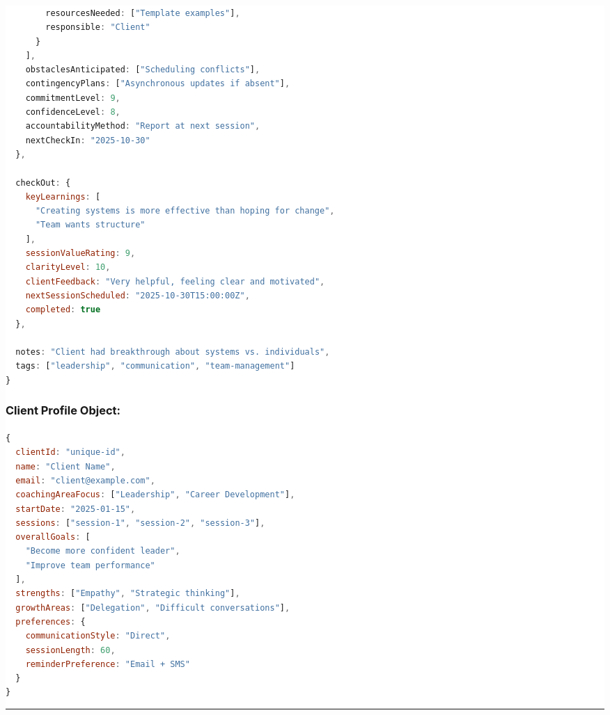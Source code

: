```javascript
        resourcesNeeded: ["Template examples"],
        responsible: "Client"
      }
    ],
    obstaclesAnticipated: ["Scheduling conflicts"],
    contingencyPlans: ["Asynchronous updates if absent"],
    commitmentLevel: 9,
    confidenceLevel: 8,
    accountabilityMethod: "Report at next session",
    nextCheckIn: "2025-10-30"
  },
  
  checkOut: {
    keyLearnings: [
      "Creating systems is more effective than hoping for change",
      "Team wants structure"
    ],
    sessionValueRating: 9,
    clarityLevel: 10,
    clientFeedback: "Very helpful, feeling clear and motivated",
    nextSessionScheduled: "2025-10-30T15:00:00Z",
    completed: true
  },
  
  notes: "Client had breakthrough about systems vs. individuals",
  tags: ["leadership", "communication", "team-management"]
}
```

### Client Profile Object:
```javascript
{
  clientId: "unique-id",
  name: "Client Name",
  email: "client@example.com",
  coachingAreaFocus: ["Leadership", "Career Development"],
  startDate: "2025-01-15",
  sessions: ["session-1", "session-2", "session-3"],
  overallGoals: [
    "Become more confident leader",
    "Improve team performance"
  ],
  strengths: ["Empathy", "Strategic thinking"],
  growthAreas: ["Delegation", "Difficult conversations"],
  preferences: {
    communicationStyle: "Direct",
    sessionLength: 60,
    reminderPreference: "Email + SMS"
  }
}
```

---